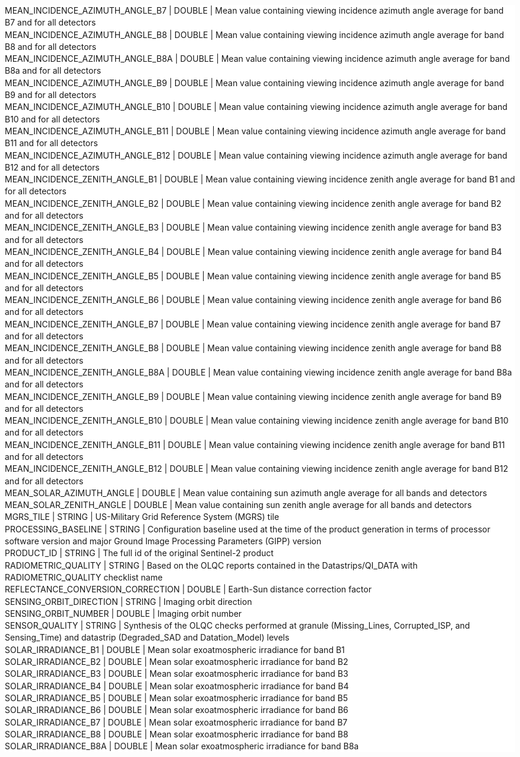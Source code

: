 MEAN_INCIDENCE_AZIMUTH_ANGLE_B7 | DOUBLE | Mean value containing viewing incidence azimuth angle average for band B7 and for all detectors  
MEAN_INCIDENCE_AZIMUTH_ANGLE_B8 | DOUBLE | Mean value containing viewing incidence azimuth angle average for band B8 and for all detectors  
MEAN_INCIDENCE_AZIMUTH_ANGLE_B8A | DOUBLE | Mean value containing viewing incidence azimuth angle average for band B8a and for all detectors  
MEAN_INCIDENCE_AZIMUTH_ANGLE_B9 | DOUBLE | Mean value containing viewing incidence azimuth angle average for band B9 and for all detectors  
MEAN_INCIDENCE_AZIMUTH_ANGLE_B10 | DOUBLE | Mean value containing viewing incidence azimuth angle average for band B10 and for all detectors  
MEAN_INCIDENCE_AZIMUTH_ANGLE_B11 | DOUBLE | Mean value containing viewing incidence azimuth angle average for band B11 and for all detectors  
MEAN_INCIDENCE_AZIMUTH_ANGLE_B12 | DOUBLE | Mean value containing viewing incidence azimuth angle average for band B12 and for all detectors  
MEAN_INCIDENCE_ZENITH_ANGLE_B1 | DOUBLE | Mean value containing viewing incidence zenith angle average for band B1 and for all detectors  
MEAN_INCIDENCE_ZENITH_ANGLE_B2 | DOUBLE | Mean value containing viewing incidence zenith angle average for band B2 and for all detectors  
MEAN_INCIDENCE_ZENITH_ANGLE_B3 | DOUBLE | Mean value containing viewing incidence zenith angle average for band B3 and for all detectors  
MEAN_INCIDENCE_ZENITH_ANGLE_B4 | DOUBLE | Mean value containing viewing incidence zenith angle average for band B4 and for all detectors  
MEAN_INCIDENCE_ZENITH_ANGLE_B5 | DOUBLE | Mean value containing viewing incidence zenith angle average for band B5 and for all detectors  
MEAN_INCIDENCE_ZENITH_ANGLE_B6 | DOUBLE | Mean value containing viewing incidence zenith angle average for band B6 and for all detectors  
MEAN_INCIDENCE_ZENITH_ANGLE_B7 | DOUBLE | Mean value containing viewing incidence zenith angle average for band B7 and for all detectors  
MEAN_INCIDENCE_ZENITH_ANGLE_B8 | DOUBLE | Mean value containing viewing incidence zenith angle average for band B8 and for all detectors  
MEAN_INCIDENCE_ZENITH_ANGLE_B8A | DOUBLE | Mean value containing viewing incidence zenith angle average for band B8a and for all detectors  
MEAN_INCIDENCE_ZENITH_ANGLE_B9 | DOUBLE | Mean value containing viewing incidence zenith angle average for band B9 and for all detectors  
MEAN_INCIDENCE_ZENITH_ANGLE_B10 | DOUBLE | Mean value containing viewing incidence zenith angle average for band B10 and for all detectors  
MEAN_INCIDENCE_ZENITH_ANGLE_B11 | DOUBLE | Mean value containing viewing incidence zenith angle average for band B11 and for all detectors  
MEAN_INCIDENCE_ZENITH_ANGLE_B12 | DOUBLE | Mean value containing viewing incidence zenith angle average for band B12 and for all detectors  
MEAN_SOLAR_AZIMUTH_ANGLE | DOUBLE | Mean value containing sun azimuth angle average for all bands and detectors  
MEAN_SOLAR_ZENITH_ANGLE | DOUBLE | Mean value containing sun zenith angle average for all bands and detectors  
MGRS_TILE | STRING | US-Military Grid Reference System (MGRS) tile  
PROCESSING_BASELINE | STRING | Configuration baseline used at the time of the product generation in terms of processor software version and major Ground Image Processing Parameters (GIPP) version  
PRODUCT_ID | STRING | The full id of the original Sentinel-2 product  
RADIOMETRIC_QUALITY | STRING | Based on the OLQC reports contained in the Datastrips/QI_DATA with RADIOMETRIC_QUALITY checklist name  
REFLECTANCE_CONVERSION_CORRECTION | DOUBLE | Earth-Sun distance correction factor  
SENSING_ORBIT_DIRECTION | STRING | Imaging orbit direction  
SENSING_ORBIT_NUMBER | DOUBLE | Imaging orbit number  
SENSOR_QUALITY | STRING | Synthesis of the OLQC checks performed at granule (Missing_Lines, Corrupted_ISP, and Sensing_Time) and datastrip (Degraded_SAD and Datation_Model) levels  
SOLAR_IRRADIANCE_B1 | DOUBLE | Mean solar exoatmospheric irradiance for band B1  
SOLAR_IRRADIANCE_B2 | DOUBLE | Mean solar exoatmospheric irradiance for band B2  
SOLAR_IRRADIANCE_B3 | DOUBLE | Mean solar exoatmospheric irradiance for band B3  
SOLAR_IRRADIANCE_B4 | DOUBLE | Mean solar exoatmospheric irradiance for band B4  
SOLAR_IRRADIANCE_B5 | DOUBLE | Mean solar exoatmospheric irradiance for band B5  
SOLAR_IRRADIANCE_B6 | DOUBLE | Mean solar exoatmospheric irradiance for band B6  
SOLAR_IRRADIANCE_B7 | DOUBLE | Mean solar exoatmospheric irradiance for band B7  
SOLAR_IRRADIANCE_B8 | DOUBLE | Mean solar exoatmospheric irradiance for band B8  
SOLAR_IRRADIANCE_B8A | DOUBLE | Mean solar exoatmospheric irradiance for band B8a  